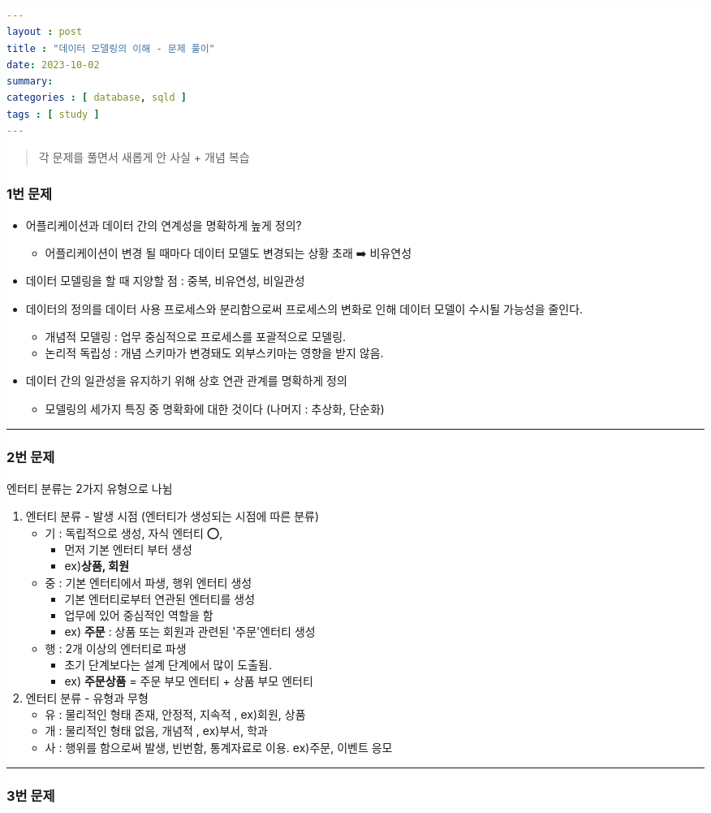 ```yaml
---
layout : post
title : "데이터 모델링의 이해 - 문제 풀이"
date: 2023-10-02
summary: 
categories : [ database, sqld ]
tags : [ study ]
---
```


> 각 문제를 풀면서 새롭게 안 사실 + 개념 복습

### 1번 문제

* 어플리케이션과 데이터 간의 연계성을 명확하게 높게 정의?
  * 어플리케이션이 변경 될 때마다 데이터 모델도 변경되는 상황 초래 ➡️ 비유연성
  

* 데이터 모델링을 할 때 지양할 점 : 중복, 비유연성, 비일관성


* 데이터의 정의를 데이터 사용 프로세스와 분리함으로써 프로세스의 변화로 인해 데이터 모델이 수시될 가능성을 줄인다.
  * 개념적 모델링 : 업무 중심적으로 프로세스를 포괄적으로 모델링.
  * 논리적 독립성 : 개념 스키마가 변경돼도 외부스키마는 영향을 받지 않음.


* 데이터 간의 일관성을 유지하기 위해 상호 연관 관계를 명확하게 정의
  * 모델링의 세가지 특징 중 명확화에 대한 것이다 (나머지 : 추상화, 단순화)
  
---

### 2번 문제


엔터티 분류는 2가지 유형으로 나뉨

  1. 엔터티 분류 - 발생 시점 (엔터티가 생성되는 시점에 따른 분류)
     * 기 : 독립적으로 생성, 자식 엔터티 ⭕, 
       * 먼저 기본 엔터티 부터 생성
       * ex)**상품, 회원** 
     * 중 : 기본 엔터티에서 파생, 행위 엔터티 생성 
       * 기본 엔터티로부터 연관된 엔터티를 생성
       * 업무에 있어 중심적인 역할을 함 
       * ex) **주문** : 상품 또는 회원과 관련된 '주문'엔터티 생성
     * 행 : 2개 이상의 엔터티로 파생
       * 초기 단계보다는 설계 단계에서 많이 도출됨.
       * ex) **주문상품** = 주문 부모 엔터티 + 상품 부모 엔터티 
  2. 엔터티 분류 - 유형과 무형
     * 유 : 물리적인 형태 존재, 안정적, 지속적 , ex)회원, 상품
     * 개 : 물리적인 형태 없음, 개념적 , ex)부서, 학과
     * 사 : 행위를 함으로써 발생, 빈번함, 통계자료로 이용. ex)주문, 이벤트 응모

---

### 3번 문제

